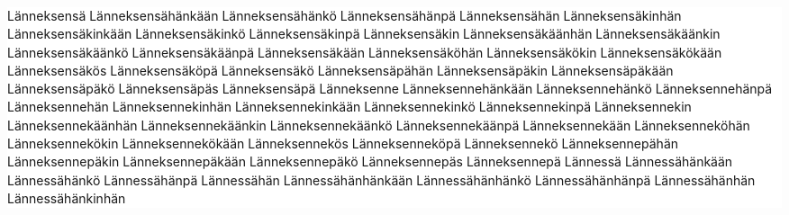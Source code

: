 Länneksensä
Länneksensähänkään
Länneksensähänkö
Länneksensähänpä
Länneksensähän
Länneksensäkinhän
Länneksensäkinkään
Länneksensäkinkö
Länneksensäkinpä
Länneksensäkin
Länneksensäkäänhän
Länneksensäkäänkin
Länneksensäkäänkö
Länneksensäkäänpä
Länneksensäkään
Länneksensäköhän
Länneksensäkökin
Länneksensäkökään
Länneksensäkös
Länneksensäköpä
Länneksensäkö
Länneksensäpähän
Länneksensäpäkin
Länneksensäpäkään
Länneksensäpäkö
Länneksensäpäs
Länneksensäpä
Länneksenne
Länneksennehänkään
Länneksennehänkö
Länneksennehänpä
Länneksennehän
Länneksennekinhän
Länneksennekinkään
Länneksennekinkö
Länneksennekinpä
Länneksennekin
Länneksennekäänhän
Länneksennekäänkin
Länneksennekäänkö
Länneksennekäänpä
Länneksennekään
Länneksenneköhän
Länneksennekökin
Länneksennekökään
Länneksennekös
Länneksenneköpä
Länneksennekö
Länneksennepähän
Länneksennepäkin
Länneksennepäkään
Länneksennepäkö
Länneksennepäs
Länneksennepä
Lännessä
Lännessähänkään
Lännessähänkö
Lännessähänpä
Lännessähän
Lännessähänhänkään
Lännessähänhänkö
Lännessähänhänpä
Lännessähänhän
Lännessähänkinhän